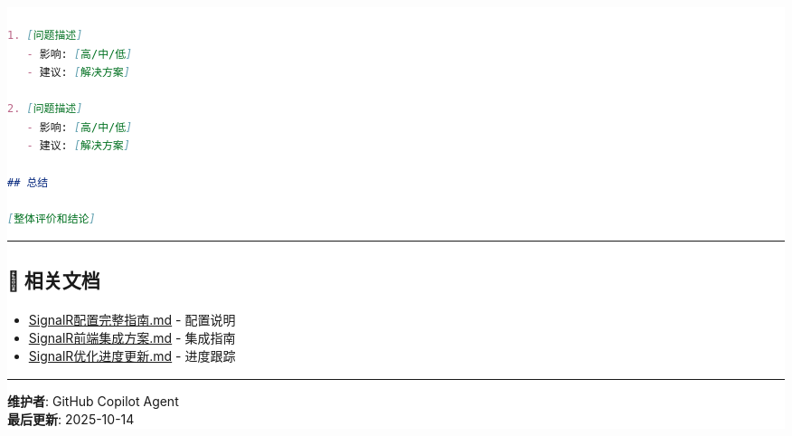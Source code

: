 ```markdown

1. [问题描述]
   - 影响: [高/中/低]
   - 建议: [解决方案]

2. [问题描述]
   - 影响: [高/中/低]
   - 建议: [解决方案]

## 总结

[整体评价和结论]
```

---

## 🔗 相关文档

- [SignalR配置完整指南.md](./SignalR配置完整指南.md) - 配置说明
- [SignalR前端集成方案.md](./SignalR前端集成方案.md) - 集成指南
- [SignalR优化进度更新.md](./SignalR优化进度更新.md) - 进度跟踪

---

**维护者**: GitHub Copilot Agent  
**最后更新**: 2025-10-14
